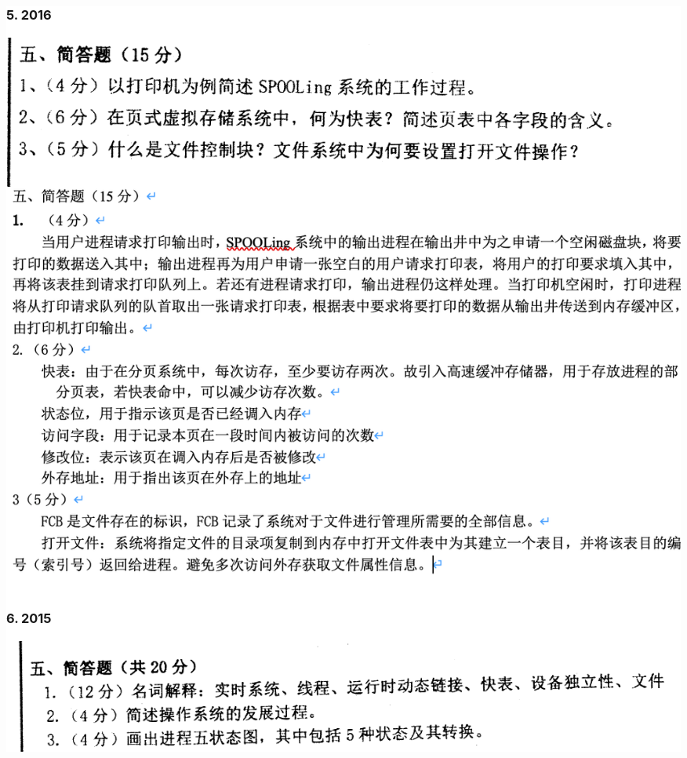 ### 5. 2016
<img align="center" width="1080rpx" src="./doc/_media/简答1/2016.png">
<img align="center" width="1080rpx" src="./doc/_media/简答/2016.png">


### 6. 2015
<img align="center" width="1080rpx" src="./doc/_media/简答1/2015.png">